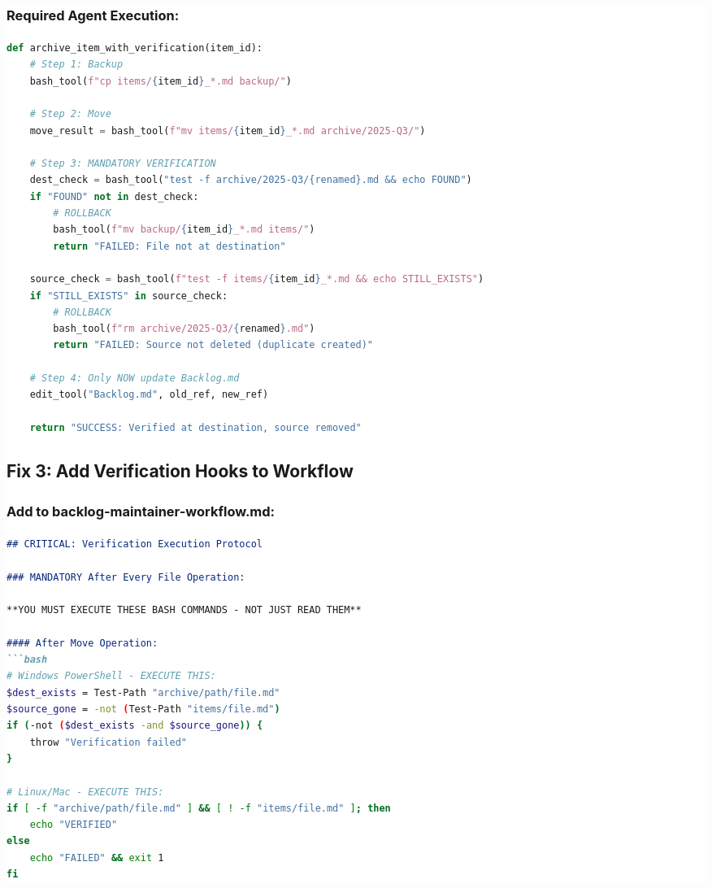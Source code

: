 ### Required Agent Execution:
```python
def archive_item_with_verification(item_id):
    # Step 1: Backup
    bash_tool(f"cp items/{item_id}_*.md backup/")
    
    # Step 2: Move
    move_result = bash_tool(f"mv items/{item_id}_*.md archive/2025-Q3/")
    
    # Step 3: MANDATORY VERIFICATION
    dest_check = bash_tool("test -f archive/2025-Q3/{renamed}.md && echo FOUND")
    if "FOUND" not in dest_check:
        # ROLLBACK
        bash_tool(f"mv backup/{item_id}_*.md items/")
        return "FAILED: File not at destination"
    
    source_check = bash_tool(f"test -f items/{item_id}_*.md && echo STILL_EXISTS")
    if "STILL_EXISTS" in source_check:
        # ROLLBACK
        bash_tool(f"rm archive/2025-Q3/{renamed}.md")
        return "FAILED: Source not deleted (duplicate created)"
    
    # Step 4: Only NOW update Backlog.md
    edit_tool("Backlog.md", old_ref, new_ref)
    
    return "SUCCESS: Verified at destination, source removed"
```

## Fix 3: Add Verification Hooks to Workflow

### Add to backlog-maintainer-workflow.md:

```markdown
## CRITICAL: Verification Execution Protocol

### MANDATORY After Every File Operation:

**YOU MUST EXECUTE THESE BASH COMMANDS - NOT JUST READ THEM**

#### After Move Operation:
```bash
# Windows PowerShell - EXECUTE THIS:
$dest_exists = Test-Path "archive/path/file.md"
$source_gone = -not (Test-Path "items/file.md")
if (-not ($dest_exists -and $source_gone)) {
    throw "Verification failed"
}

# Linux/Mac - EXECUTE THIS:
if [ -f "archive/path/file.md" ] && [ ! -f "items/file.md" ]; then
    echo "VERIFIED"
else
    echo "FAILED" && exit 1
fi
```
